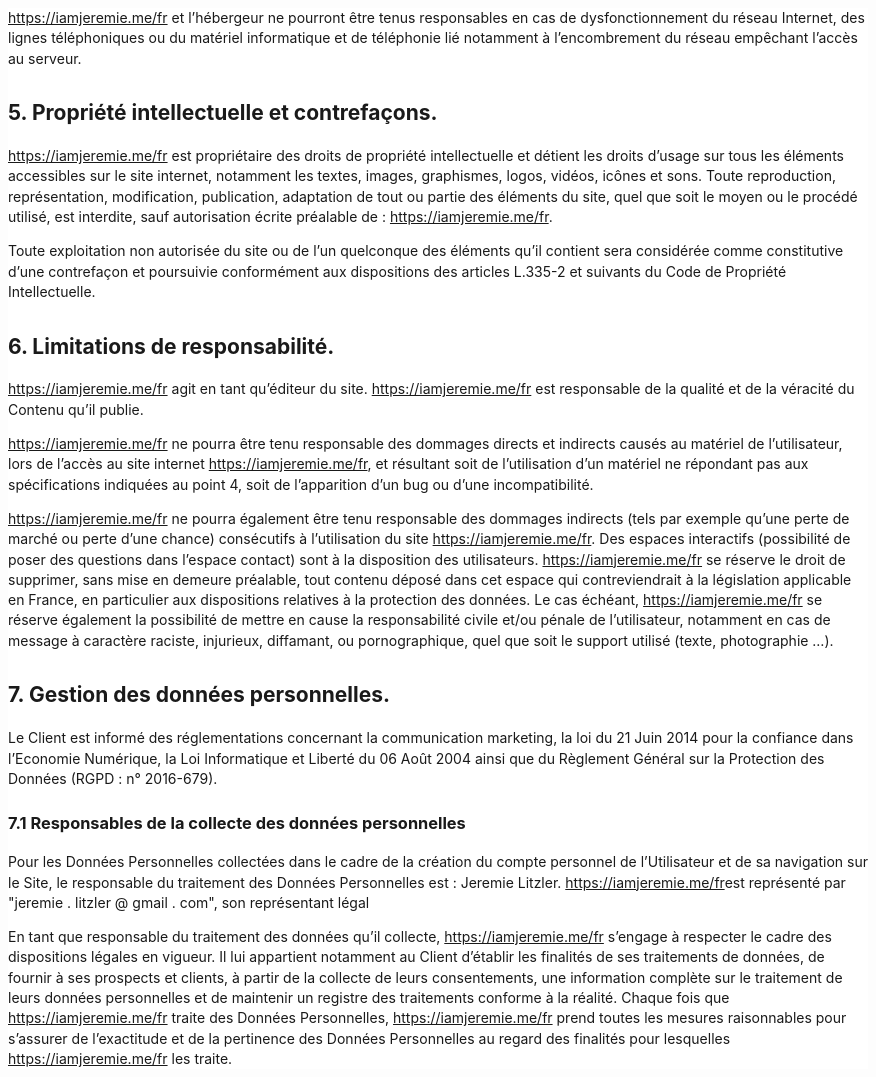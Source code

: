 <p><a href="https://iamjeremie.me/fr">https://iamjeremie.me/fr</a> et l’hébergeur ne pourront être tenus responsables en cas de dysfonctionnement du réseau Internet, des lignes téléphoniques ou du matériel informatique et de téléphonie lié notamment à l’encombrement du réseau empêchant l’accès au serveur.</p>

<h2>5. Propriété intellectuelle et contrefaçons.</h2>

<p><a href="https://iamjeremie.me/fr">https://iamjeremie.me/fr</a> est propriétaire des droits de propriété intellectuelle et détient les droits d’usage sur tous les éléments accessibles sur le site internet, notamment les textes, images, graphismes, logos, vidéos, icônes et sons.
Toute reproduction, représentation, modification, publication, adaptation de tout ou partie des éléments du site, quel que soit le moyen ou le procédé utilisé, est interdite, sauf autorisation écrite préalable de : <a href="https://iamjeremie.me/fr">https://iamjeremie.me/fr</a>.</p>

<p>Toute exploitation non autorisée du site ou de l’un quelconque des éléments qu’il contient sera considérée comme constitutive d’une contrefaçon et poursuivie conformément aux dispositions des articles L.335-2 et suivants du Code de Propriété Intellectuelle.</p>

<h2>6. Limitations de responsabilité.</h2>

<p><a href="https://iamjeremie.me/fr">https://iamjeremie.me/fr</a> agit en tant qu’éditeur du site. <a href="https://iamjeremie.me/fr">https://iamjeremie.me/fr</a>  est responsable de la qualité et de la véracité du Contenu qu’il publie. </p>

<p><a href="https://iamjeremie.me/fr">https://iamjeremie.me/fr</a> ne pourra être tenu responsable des dommages directs et indirects causés au matériel de l’utilisateur, lors de l’accès au site internet <a href="https://iamjeremie.me/fr">https://iamjeremie.me/fr</a>, et résultant soit de l’utilisation d’un matériel ne répondant pas aux spécifications indiquées au point 4, soit de l’apparition d’un bug ou d’une incompatibilité.</p>

<p><a href="https://iamjeremie.me/fr">https://iamjeremie.me/fr</a> ne pourra également être tenu responsable des dommages indirects (tels par exemple qu’une perte de marché ou perte d’une chance) consécutifs à l’utilisation du site <a href="https://iamjeremie.me/fr">https://iamjeremie.me/fr</a>.
Des espaces interactifs (possibilité de poser des questions dans l’espace contact) sont à la disposition des utilisateurs. <a href="https://iamjeremie.me/fr">https://iamjeremie.me/fr</a> se réserve le droit de supprimer, sans mise en demeure préalable, tout contenu déposé dans cet espace qui contreviendrait à la législation applicable en France, en particulier aux dispositions relatives à la protection des données. Le cas échéant, <a href="https://iamjeremie.me/fr">https://iamjeremie.me/fr</a> se réserve également la possibilité de mettre en cause la responsabilité civile et/ou pénale de l’utilisateur, notamment en cas de message à caractère raciste, injurieux, diffamant, ou pornographique, quel que soit le support utilisé (texte, photographie …).</p>

<h2>7. Gestion des données personnelles.</h2>

<p>Le Client est informé des réglementations concernant la communication marketing, la loi du 21 Juin 2014 pour la confiance dans l’Economie Numérique, la Loi Informatique et Liberté du 06 Août 2004 ainsi que du Règlement Général sur la Protection des Données (RGPD : n° 2016-679). </p>

<h3>7.1 Responsables de la collecte des données personnelles</h3>

<p>Pour les Données Personnelles collectées dans le cadre de la création du compte personnel de l’Utilisateur et de sa navigation sur le Site, le responsable du traitement des Données Personnelles est : Jeremie Litzler. <a href="https://iamjeremie.me/fr">https://iamjeremie.me/fr</a>est représenté par "jeremie . litzler @ gmail . com", son représentant légal</p>

<p>En tant que responsable du traitement des données qu’il collecte, <a href="https://iamjeremie.me/fr">https://iamjeremie.me/fr</a> s’engage à respecter le cadre des dispositions légales en vigueur. Il lui appartient notamment au Client d’établir les finalités de ses traitements de données, de fournir à ses prospects et clients, à partir de la collecte de leurs consentements, une information complète sur le traitement de leurs données personnelles et de maintenir un registre des traitements conforme à la réalité.
Chaque fois que <a href="https://iamjeremie.me/fr">https://iamjeremie.me/fr</a> traite des Données Personnelles, <a href="https://iamjeremie.me/fr">https://iamjeremie.me/fr</a> prend toutes les mesures raisonnables pour s’assurer de l’exactitude et de la pertinence des Données Personnelles au regard des finalités pour lesquelles <a href="https://iamjeremie.me/fr">https://iamjeremie.me/fr</a> les traite.</p>
